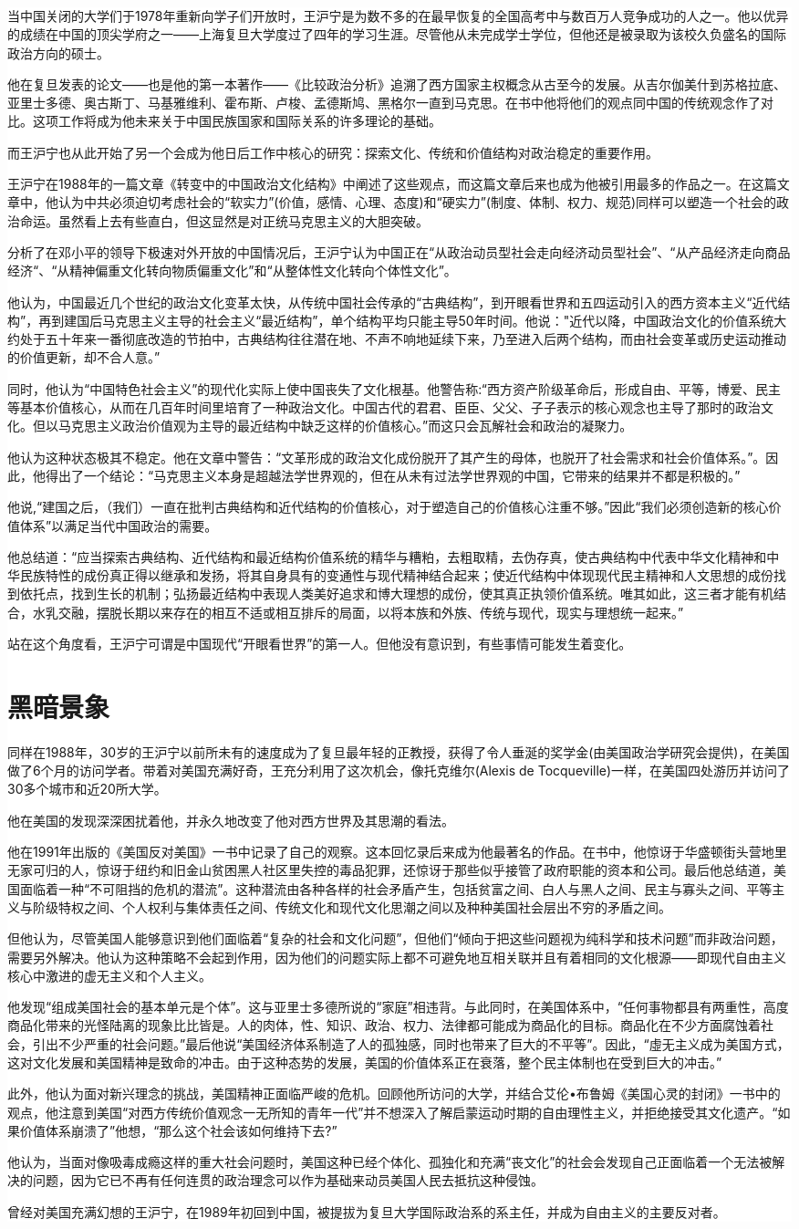 当中国关闭的大学们于1978年重新向学子们开放时，王沪宁是为数不多的在最早恢复的全国高考中与数百万人竞争成功的人之一。他以优异的成绩在中国的顶尖学府之一——上海复旦大学度过了四年的学习生涯。尽管他从未完成学士学位，但他还是被录取为该校久负盛名的国际政治方向的硕士。

他在复旦发表的论文——也是他的第一本著作——《比较政治分析》追溯了西方国家主权概念从古至今的发展。从吉尔伽美什到苏格拉底、亚里士多德、奥古斯丁、马基雅维利、霍布斯、卢梭、孟德斯鸠、黑格尔一直到马克思。在书中他将他们的观点同中国的传统观念作了对比。这项工作将成为他未来关于中国民族国家和国际关系的许多理论的基础。

而王沪宁也从此开始了另一个会成为他日后工作中核心的研究：探索文化、传统和价值结构对政治稳定的重要作用。

王沪宁在1988年的一篇文章《转变中的中国政治文化结构》中阐述了这些观点，而这篇文章后来也成为他被引用最多的作品之一。在这篇文章中，他认为中共必须迫切考虑社会的“软实力”(价值，感情、心理、态度)和“硬实力”(制度、体制、权力、规范)同样可以塑造一个社会的政治命运。虽然看上去有些直白，但这显然是对正统马克思主义的大胆突破。

分析了在邓小平的领导下极速对外开放的中国情况后，王沪宁认为中国正在“从政治动员型社会走向经济动员型社会”、“从产品经济走向商品经济“、“从精神偏重文化转向物质偏重文化”和“从整体性文化转向个体性文化”。

他认为，中国最近几个世纪的政治文化变革太快，从传统中国社会传承的“古典结构”，到开眼看世界和五四运动引入的西方资本主义“近代结构”，再到建国后马克思主义主导的社会主义“最近结构”，单个结构平均只能主导50年时间。他说："近代以降，中国政治文化的价值系统大约处于五十年来一番彻底改造的节拍中，古典结构往往潜在地、不声不响地延续下来，乃至进入后两个结构，而由社会变革或历史运动推动的价值更新，却不合人意。”

同时，他认为“中国特色社会主义”的现代化实际上使中国丧失了文化根基。他警告称:“西方资产阶级革命后，形成自由、平等，博爱、民主等基本价值核心，从而在几百年时间里培育了一种政治文化。中国古代的君君、臣臣、父父、子子表示的核心观念也主导了那时的政治文化。但以马克思主义政治价值观为主导的最近结构中缺乏这样的价值核心。”而这只会瓦解社会和政治的凝聚力。

他认为这种状态极其不稳定。他在文章中警告：“文革形成的政治文化成份脱开了其产生的母体，也脱开了社会需求和社会价值体系。”。因此，他得出了一个结论：“马克思主义本身是超越法学世界观的，但在从未有过法学世界观的中国，它带来的结果并不都是积极的。”

他说,“建国之后，（我们）一直在批判古典结构和近代结构的价值核心，对于塑造自己的价值核心注重不够。”因此“我们必须创造新的核心价值体系”以满足当代中国政治的需要。

他总结道：“应当探索古典结构、近代结构和最近结构价值系统的精华与糟粕，去粗取精，去伪存真，使古典结构中代表中华文化精神和中华民族特性的成份真正得以继承和发扬，将其自身具有的变通性与现代精神结合起来；使近代结构中体现现代民主精神和人文思想的成份找到依托点，找到生长的机制；弘扬最近结构中表现人类美好追求和博大理想的成份，使其真正执领价值系统。唯其如此，这三者才能有机结合，水乳交融，摆脱长期以来存在的相互不适或相互排斥的局面，以将本族和外族、传统与现代，现实与理想统一起来。”

站在这个角度看，王沪宁可谓是中国现代“开眼看世界”的第一人。但他没有意识到，有些事情可能发生着变化。

# 黑暗景象

同样在1988年，30岁的王沪宁以前所未有的速度成为了复旦最年轻的正教授，获得了令人垂涎的奖学金(由美国政治学研究会提供)，在美国做了6个月的访问学者。带着对美国充满好奇，王充分利用了这次机会，像托克维尔(Alexis de Tocqueville)一样，在美国四处游历并访问了30多个城市和近20所大学。

他在美国的发现深深困扰着他，并永久地改变了他对西方世界及其思潮的看法。

他在1991年出版的《美国反对美国》一书中记录了自己的观察。这本回忆录后来成为他最著名的作品。在书中，他惊讶于华盛顿街头营地里无家可归的人，惊讶于纽约和旧金山贫困黑人社区里失控的毒品犯罪，还惊讶于那些似乎接管了政府职能的资本和公司。最后他总结道，美国面临着一种“不可阻挡的危机的潜流”。这种潜流由各种各样的社会矛盾产生，包括贫富之间、白人与黑人之间、民主与寡头之间、平等主义与阶级特权之间、个人权利与集体责任之间、传统文化和现代文化思潮之间以及种种美国社会层出不穷的矛盾之间。

但他认为，尽管美国人能够意识到他们面临着“复杂的社会和文化问题”，但他们“倾向于把这些问题视为纯科学和技术问题”而非政治问题，需要另外解决。他认为这种策略不会起到作用，因为他们的问题实际上都不可避免地互相关联并且有着相同的文化根源——即现代自由主义核心中激进的虚无主义和个人主义。

他发现“组成美国社会的基本单元是个体”。这与亚里士多德所说的“家庭”相违背。与此同时，在美国体系中，“任何事物都县有两重性，高度商品化带来的光怪陆离的现象比比皆是。人的肉体，性、知识、政治、权力、法律都可能成为商品化的目标。商品化在不少方面腐蚀着社会，引出不少严重的社会问题。”最后他说“美国经济体系制造了人的孤独感，同时也带来了巨大的不平等”。因此，“虛无主义成为美国方式，这对文化发展和美国精神是致命的冲击。由于这种态势的发展，美国的价值体系正在衰落，整个民主体制也在受到巨大的冲击。”

此外，他认为面对新兴理念的挑战，美国精神正面临严峻的危机。回顾他所访问的大学，并结合艾伦•布鲁姆《美国心灵的封闭》一书中的观点，他注意到美国“对西方传统价值观念一无所知的青年一代”并不想深入了解启蒙运动时期的自由理性主义，并拒绝接受其文化遗产。“如果价值体系崩溃了”他想，“那么这个社会该如何维持下去?”

他认为，当面对像吸毒成瘾这样的重大社会问题时，美国这种已经个体化、孤独化和充满“丧文化”的社会会发现自己正面临着一个无法被解决的问题，因为它已不再有任何连贯的政治理念可以作为基础来动员美国人民去抵抗这种侵蚀。

曾经对美国充满幻想的王沪宁，在1989年初回到中国，被提拔为复旦大学国际政治系的系主任，并成为自由主义的主要反对者。

